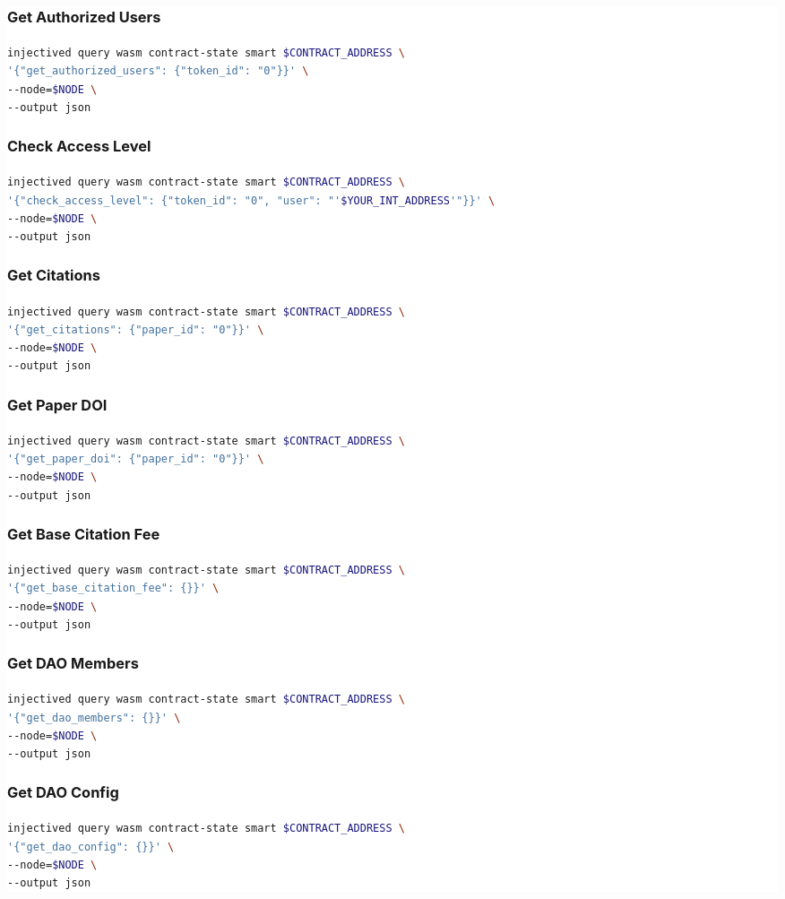 ### Get Authorized Users
```bash
injectived query wasm contract-state smart $CONTRACT_ADDRESS \
'{"get_authorized_users": {"token_id": "0"}}' \
--node=$NODE \
--output json
```

### Check Access Level
```bash
injectived query wasm contract-state smart $CONTRACT_ADDRESS \
'{"check_access_level": {"token_id": "0", "user": "'$YOUR_INT_ADDRESS'"}}' \
--node=$NODE \
--output json
```

### Get Citations
```bash
injectived query wasm contract-state smart $CONTRACT_ADDRESS \
'{"get_citations": {"paper_id": "0"}}' \
--node=$NODE \
--output json
```

### Get Paper DOI
```bash
injectived query wasm contract-state smart $CONTRACT_ADDRESS \
'{"get_paper_doi": {"paper_id": "0"}}' \
--node=$NODE \
--output json
```

### Get Base Citation Fee
```bash
injectived query wasm contract-state smart $CONTRACT_ADDRESS \
'{"get_base_citation_fee": {}}' \
--node=$NODE \
--output json
```

### Get DAO Members
```bash
injectived query wasm contract-state smart $CONTRACT_ADDRESS \
'{"get_dao_members": {}}' \
--node=$NODE \
--output json
```

### Get DAO Config
```bash
injectived query wasm contract-state smart $CONTRACT_ADDRESS \
'{"get_dao_config": {}}' \
--node=$NODE \
--output json
```
